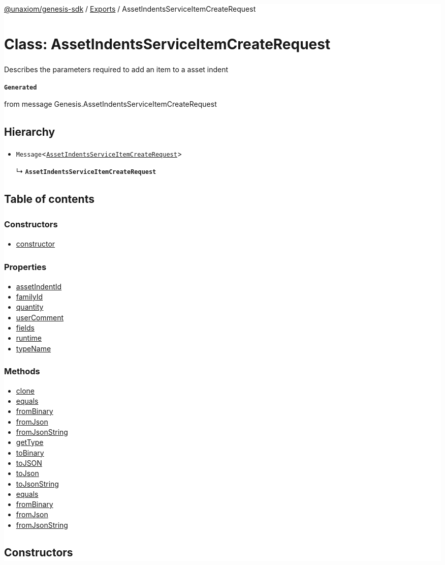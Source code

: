 [@unaxiom/genesis-sdk](../README.md) / [Exports](../modules.md) / AssetIndentsServiceItemCreateRequest

# Class: AssetIndentsServiceItemCreateRequest

Describes the parameters required to add an item to a asset indent

**`Generated`**

from message Genesis.AssetIndentsServiceItemCreateRequest

## Hierarchy

- `Message`<[`AssetIndentsServiceItemCreateRequest`](AssetIndentsServiceItemCreateRequest.md)\>

  ↳ **`AssetIndentsServiceItemCreateRequest`**

## Table of contents

### Constructors

- [constructor](AssetIndentsServiceItemCreateRequest.md#constructor)

### Properties

- [assetIndentId](AssetIndentsServiceItemCreateRequest.md#assetindentid)
- [familyId](AssetIndentsServiceItemCreateRequest.md#familyid)
- [quantity](AssetIndentsServiceItemCreateRequest.md#quantity)
- [userComment](AssetIndentsServiceItemCreateRequest.md#usercomment)
- [fields](AssetIndentsServiceItemCreateRequest.md#fields)
- [runtime](AssetIndentsServiceItemCreateRequest.md#runtime)
- [typeName](AssetIndentsServiceItemCreateRequest.md#typename)

### Methods

- [clone](AssetIndentsServiceItemCreateRequest.md#clone)
- [equals](AssetIndentsServiceItemCreateRequest.md#equals)
- [fromBinary](AssetIndentsServiceItemCreateRequest.md#frombinary)
- [fromJson](AssetIndentsServiceItemCreateRequest.md#fromjson)
- [fromJsonString](AssetIndentsServiceItemCreateRequest.md#fromjsonstring)
- [getType](AssetIndentsServiceItemCreateRequest.md#gettype)
- [toBinary](AssetIndentsServiceItemCreateRequest.md#tobinary)
- [toJSON](AssetIndentsServiceItemCreateRequest.md#tojson)
- [toJson](AssetIndentsServiceItemCreateRequest.md#tojson-1)
- [toJsonString](AssetIndentsServiceItemCreateRequest.md#tojsonstring)
- [equals](AssetIndentsServiceItemCreateRequest.md#equals-1)
- [fromBinary](AssetIndentsServiceItemCreateRequest.md#frombinary-1)
- [fromJson](AssetIndentsServiceItemCreateRequest.md#fromjson-1)
- [fromJsonString](AssetIndentsServiceItemCreateRequest.md#fromjsonstring-1)

## Constructors
